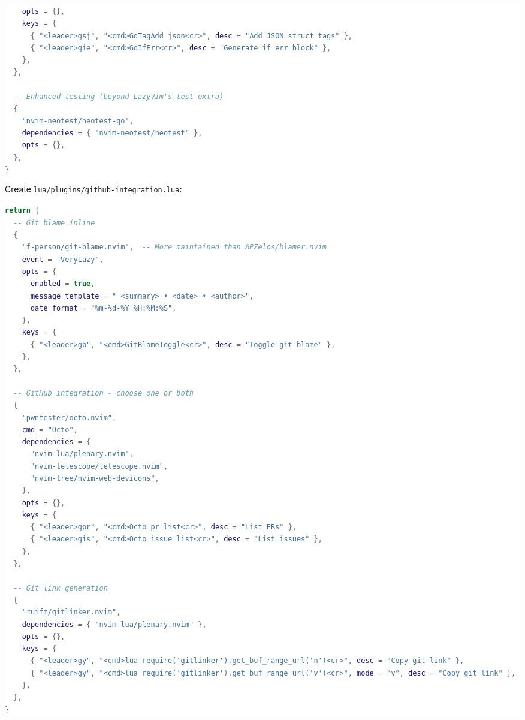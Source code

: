 ```lua
    opts = {},
    keys = {
      { "<leader>gsj", "<cmd>GoTagAdd json<cr>", desc = "Add JSON struct tags" },
      { "<leader>gie", "<cmd>GoIfErr<cr>", desc = "Generate if err block" },
    },
  },
  
  -- Enhanced testing (beyond LazyVim's test extra)
  {
    "nvim-neotest/neotest-go",
    dependencies = { "nvim-neotest/neotest" },
    opts = {},
  },
}
```

Create `lua/plugins/github-integration.lua`:
```lua
return {
  -- Git blame inline
  {
    "f-person/git-blame.nvim",  -- More maintained than APZelos/blamer.nvim
    event = "VeryLazy",
    opts = {
      enabled = true,
      message_template = " <summary> • <date> • <author>",
      date_format = "%m-%d-%Y %H:%M:%S",
    },
    keys = {
      { "<leader>gb", "<cmd>GitBlameToggle<cr>", desc = "Toggle git blame" },
    },
  },
  
  -- GitHub integration - choose one or both
  {
    "pwntester/octo.nvim",
    cmd = "Octo",
    dependencies = {
      "nvim-lua/plenary.nvim",
      "nvim-telescope/telescope.nvim",
      "nvim-tree/nvim-web-devicons",
    },
    opts = {},
    keys = {
      { "<leader>gpr", "<cmd>Octo pr list<cr>", desc = "List PRs" },
      { "<leader>gis", "<cmd>Octo issue list<cr>", desc = "List issues" },
    },
  },
  
  -- Git link generation
  {
    "ruifm/gitlinker.nvim",
    dependencies = { "nvim-lua/plenary.nvim" },
    opts = {},
    keys = {
      { "<leader>gy", "<cmd>lua require('gitlinker').get_buf_range_url('n')<cr>", desc = "Copy git link" },
      { "<leader>gy", "<cmd>lua require('gitlinker').get_buf_range_url('v')<cr>", mode = "v", desc = "Copy git link" },
    },
  },
}
```

